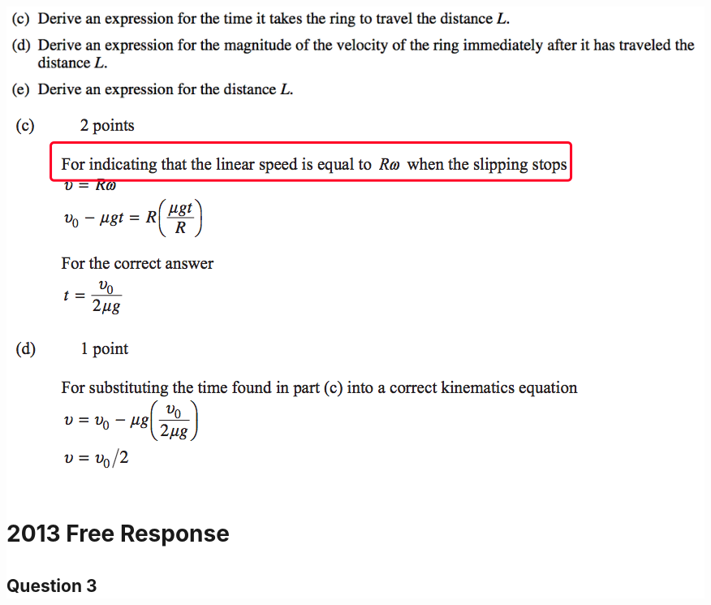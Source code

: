 
  <img src="./media/image453.png" alt="(c) Derive an expression for the time it takes the ring to travel the distance L. (d) Derive an expression for the magnitude of the velocity of the ring immediately after it has traveled the distance L. (e) Derive an expression for the distance L. "/>

  <img src="./media/image454.png" alt="(c) (d) 2 points For indicating that the linear speed is equal to Ro when the slipping stops ggt vo — ggt = R For the correct answer — 2gg 1 point For substituting the time found in part (c) into a correct kinematics equation -t) = Do — gg 2 gg "/>

2013 Free Response
==================

Question 3
----------
